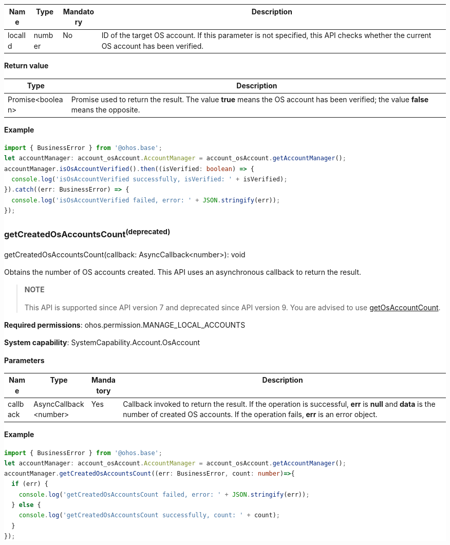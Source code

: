 | Name | Type  | Mandatory| Description                                                             |
| ------- | ------ | ---- | ---------------------------------------------------------------- |
| localId | number | No  | ID of the target OS account. If this parameter is not specified, this API checks whether the current OS account has been verified.|

**Return value**

| Type                  | Description                                                              |
| ---------------------- | ----------------------------------------------------------------- |
| Promise&lt;boolean&gt; | Promise used to return the result. The value **true** means the OS account has been verified; the value **false** means the opposite.|

**Example**

  ```ts
  import { BusinessError } from '@ohos.base';
  let accountManager: account_osAccount.AccountManager = account_osAccount.getAccountManager();
  accountManager.isOsAccountVerified().then((isVerified: boolean) => {
    console.log('isOsAccountVerified successfully, isVerified: ' + isVerified);
  }).catch((err: BusinessError) => {
    console.log('isOsAccountVerified failed, error: ' + JSON.stringify(err));
  });
  ```

### getCreatedOsAccountsCount<sup>(deprecated)</sup>

getCreatedOsAccountsCount(callback: AsyncCallback&lt;number&gt;): void

Obtains the number of OS accounts created. This API uses an asynchronous callback to return the result.

> **NOTE**
>
> This API is supported since API version 7 and deprecated since API version 9. You are advised to use [getOsAccountCount](#getosaccountcount9).

**Required permissions**: ohos.permission.MANAGE_LOCAL_ACCOUNTS

**System capability**: SystemCapability.Account.OsAccount

**Parameters**

| Name  | Type                       | Mandatory| Description                                                                        |
| -------- | --------------------------- | ---- | -------------------------------------------------------------------------- |
| callback | AsyncCallback&lt;number&gt; | Yes  | Callback invoked to return the result. If the operation is successful, **err** is **null** and **data** is the number of created OS accounts. If the operation fails, **err** is an error object.|

**Example**

  ```ts
  import { BusinessError } from '@ohos.base';
  let accountManager: account_osAccount.AccountManager = account_osAccount.getAccountManager();
  accountManager.getCreatedOsAccountsCount((err: BusinessError, count: number)=>{
    if (err) {
      console.log('getCreatedOsAccountsCount failed, error: ' + JSON.stringify(err));
    } else {
      console.log('getCreatedOsAccountsCount successfully, count: ' + count);
    }
  });
  ```
